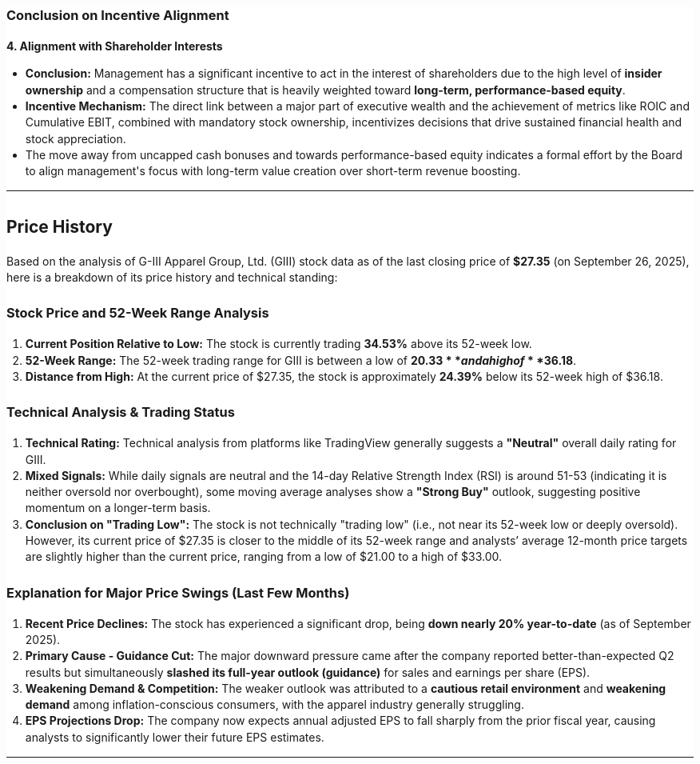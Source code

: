 ### Conclusion on Incentive Alignment

**4. Alignment with Shareholder Interests**
*   **Conclusion:** Management has a significant incentive to act in the interest of shareholders due to the high level of **insider ownership** and a compensation structure that is heavily weighted toward **long-term, performance-based equity**.
*   **Incentive Mechanism:** The direct link between a major part of executive wealth and the achievement of metrics like ROIC and Cumulative EBIT, combined with mandatory stock ownership, incentivizes decisions that drive sustained financial health and stock appreciation.
*   The move away from uncapped cash bonuses and towards performance-based equity indicates a formal effort by the Board to align management's focus with long-term value creation over short-term revenue boosting.

---

## Price History

Based on the analysis of G-III Apparel Group, Ltd. (GIII) stock data as of the last closing price of **$27.35** (on September 26, 2025), here is a breakdown of its price history and technical standing:

### **Stock Price and 52-Week Range Analysis**

1.  **Current Position Relative to Low:** The stock is currently trading **34.53%** above its 52-week low.
2.  **52-Week Range:** The 52-week trading range for GIII is between a low of **$20.33** and a high of **$36.18**.
3.  **Distance from High:** At the current price of $27.35, the stock is approximately **24.39%** below its 52-week high of $36.18.

### **Technical Analysis & Trading Status**

1.  **Technical Rating:** Technical analysis from platforms like TradingView generally suggests a **"Neutral"** overall daily rating for GIII.
2.  **Mixed Signals:** While daily signals are neutral and the 14-day Relative Strength Index (RSI) is around 51-53 (indicating it is neither oversold nor overbought), some moving average analyses show a **"Strong Buy"** outlook, suggesting positive momentum on a longer-term basis.
3.  **Conclusion on "Trading Low":** The stock is not technically "trading low" (i.e., not near its 52-week low or deeply oversold). However, its current price of $27.35 is closer to the middle of its 52-week range and analysts’ average 12-month price targets are slightly higher than the current price, ranging from a low of $21.00 to a high of $33.00.

### **Explanation for Major Price Swings (Last Few Months)**

1.  **Recent Price Declines:** The stock has experienced a significant drop, being **down nearly 20% year-to-date** (as of September 2025).
2.  **Primary Cause - Guidance Cut:** The major downward pressure came after the company reported better-than-expected Q2 results but simultaneously **slashed its full-year outlook (guidance)** for sales and earnings per share (EPS).
3.  **Weakening Demand & Competition:** The weaker outlook was attributed to a **cautious retail environment** and **weakening demand** among inflation-conscious consumers, with the apparel industry generally struggling.
4.  **EPS Projections Drop:** The company now expects annual adjusted EPS to fall sharply from the prior fiscal year, causing analysts to significantly lower their future EPS estimates.

---